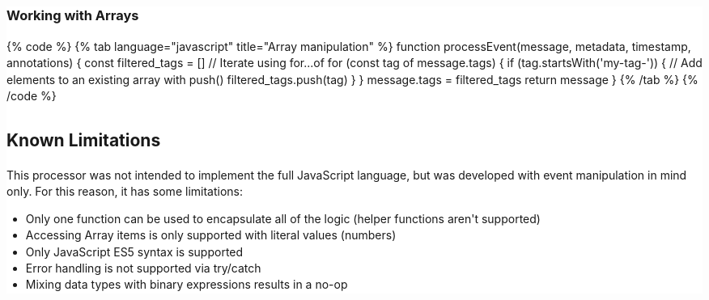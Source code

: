 ### Working with Arrays

{% code %}
{% tab language="javascript" title="Array manipulation" %}
function processEvent(message, metadata, timestamp, annotations) {
const filtered_tags = []
// Iterate using for...of
for (const tag of message.tags) {
if (tag.startsWith('my-tag-')) {
// Add elements to an existing array with push()
filtered_tags.push(tag)
}
}
message.tags = filtered_tags
return message
}
{% /tab %}
{% /code %}

## Known Limitations

This processor was not intended to implement the full JavaScript language, but was developed with event manipulation in mind only. For this reason, it has some limitations:

- Only one function can be used to encapsulate all of the logic (helper functions aren't supported)
- Accessing Array items is only supported with literal values (numbers)
- Only JavaScript ES5 syntax is supported
- Error handling is not supported via try/catch
- Mixing data types with binary expressions results in a no-op